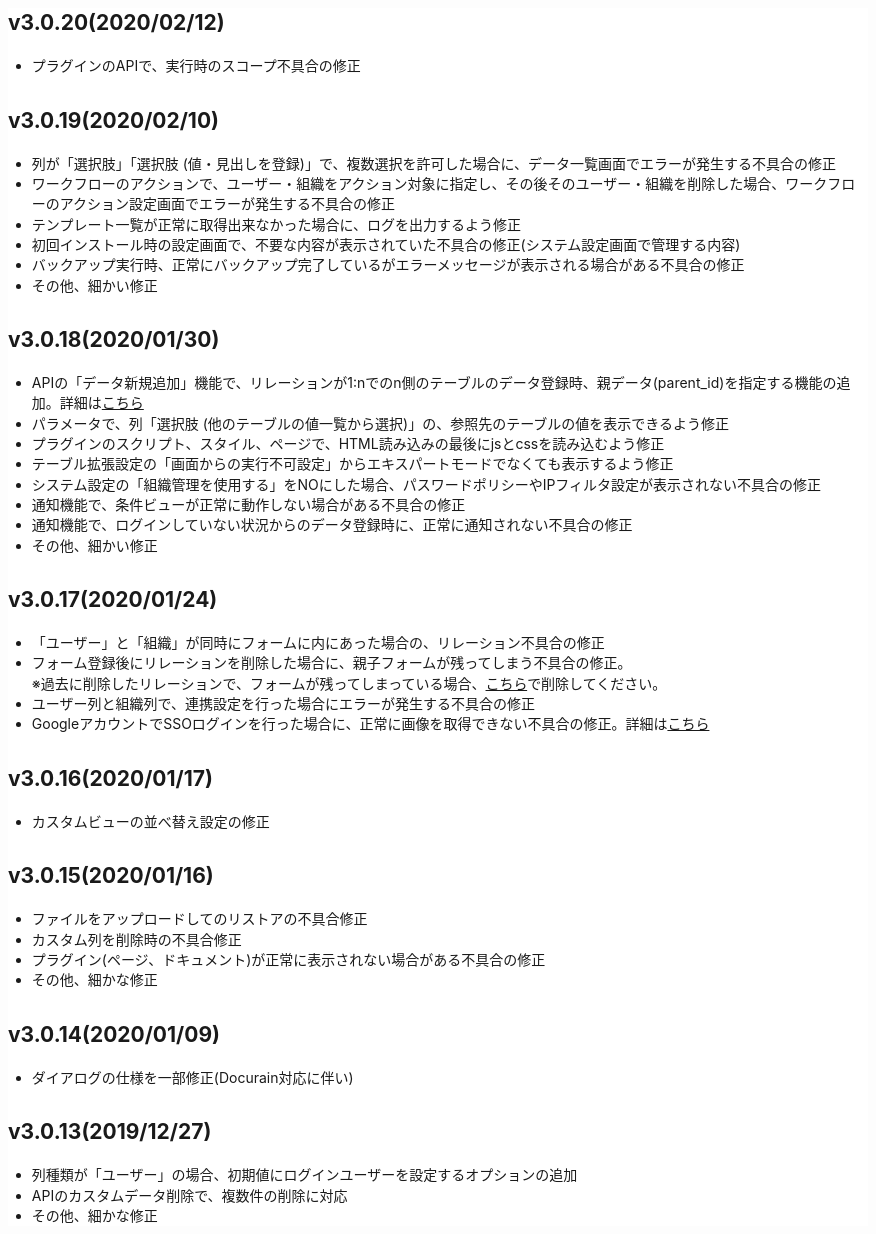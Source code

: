 ## v3.0.20(2020/02/12)
- プラグインのAPIで、実行時のスコープ不具合の修正

## v3.0.19(2020/02/10)
- 列が「選択肢」「選択肢 (値・見出しを登録)」で、複数選択を許可した場合に、データ一覧画面でエラーが発生する不具合の修正
- ワークフローのアクションで、ユーザー・組織をアクション対象に指定し、その後そのユーザー・組織を削除した場合、ワークフローのアクション設定画面でエラーが発生する不具合の修正
- テンプレート一覧が正常に取得出来なかった場合に、ログを出力するよう修正
- 初回インストール時の設定画面で、不要な内容が表示されていた不具合の修正(システム設定画面で管理する内容)
- バックアップ実行時、正常にバックアップ完了しているがエラーメッセージが表示される場合がある不具合の修正
- その他、細かい修正


## v3.0.18(2020/01/30)
- APIの「データ新規追加」機能で、リレーションが1:nでのn側のテーブルのデータ登録時、親データ(parent_id)を指定する機能の追加。詳細は[こちら](https://exment.net/reference/ja/webapi.html#operation/post-values)
- パラメータで、列「選択肢 (他のテーブルの値一覧から選択)」の、参照先のテーブルの値を表示できるよう修正
- プラグインのスクリプト、スタイル、ページで、HTML読み込みの最後にjsとcssを読み込むよう修正
- テーブル拡張設定の「画面からの実行不可設定」からエキスパートモードでなくても表示するよう修正
- システム設定の「組織管理を使用する」をNOにした場合、パスワードポリシーやIPフィルタ設定が表示されない不具合の修正
- 通知機能で、条件ビューが正常に動作しない場合がある不具合の修正
- 通知機能で、ログインしていない状況からのデータ登録時に、正常に通知されない不具合の修正
- その他、細かい修正

## v3.0.17(2020/01/24)
- 「ユーザー」と「組織」が同時にフォームに内にあった場合の、リレーション不具合の修正
- フォーム登録後にリレーションを削除した場合に、親子フォームが残ってしまう不具合の修正。  
※過去に削除したリレーションで、フォームが残ってしまっている場合、[こちら](/ja/patch/remove_deleted_relation)で削除してください。
- ユーザー列と組織列で、連携設定を行った場合にエラーが発生する不具合の修正
- GoogleアカウントでSSOログインを行った場合に、正常に画像を取得できない不具合の修正。詳細は[こちら](/ja/patch/sso_google)

## v3.0.16(2020/01/17)
- カスタムビューの並べ替え設定の修正

## v3.0.15(2020/01/16)
- ファイルをアップロードしてのリストアの不具合修正
- カスタム列を削除時の不具合修正
- プラグイン(ページ、ドキュメント)が正常に表示されない場合がある不具合の修正
- その他、細かな修正

## v3.0.14(2020/01/09)
- ダイアログの仕様を一部修正(Docurain対応に伴い)

## v3.0.13(2019/12/27)
- 列種類が「ユーザー」の場合、初期値にログインユーザーを設定するオプションの追加
- APIのカスタムデータ削除で、複数件の削除に対応
- その他、細かな修正
